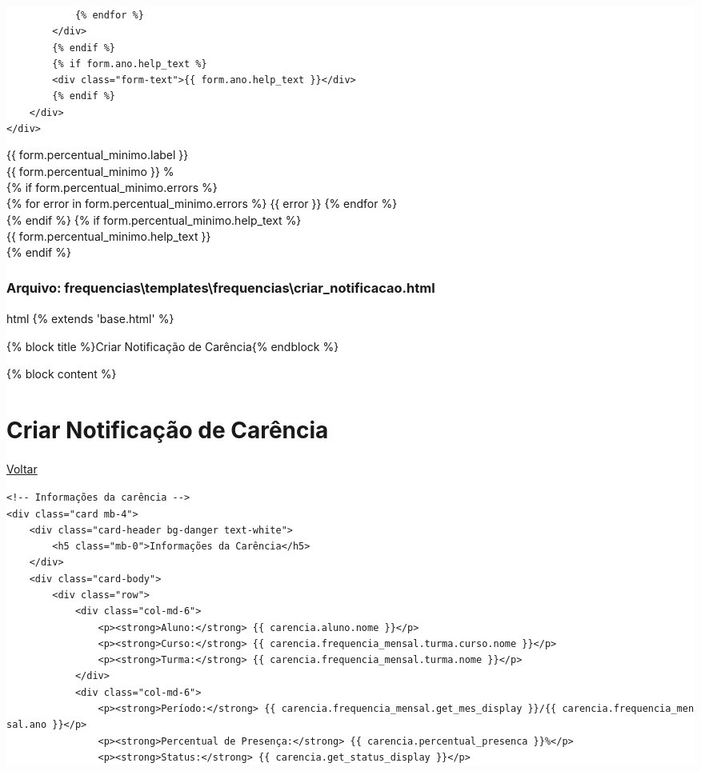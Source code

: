                 {% endfor %}
            </div>
            {% endif %}
            {% if form.ano.help_text %}
            <div class="form-text">{{ form.ano.help_text }}</div>
            {% endif %}
        </div>
    </div>
</div>

<div class="mb-3">
    <label for="{{ form.percentual_minimo.id_for_label }}" class="form-label">
        {{ form.percentual_minimo.label }}
    </label>
    <div class="input-group">
        {{ form.percentual_minimo }}
        <span class="input-group-text">%</span>
    </div>
    {% if form.percentual_minimo.errors %}
    <div class="invalid-feedback d-block">
        {% for error in form.percentual_minimo.errors %}
        {{ error }}
        {% endfor %}
    </div>
    {% endif %}
    {% if form.percentual_minimo.help_text %}
    <div class="form-text">{{ form.percentual_minimo.help_text }}</div>
    {% endif %}
</div>



### Arquivo: frequencias\templates\frequencias\criar_notificacao.html

html
{% extends 'base.html' %}

{% block title %}Criar Notificação de Carência{% endblock %}

{% block content %}
<div class="container mt-4">
    <div class="d-flex justify-content-between align-items-center mb-3">
        <h1>Criar Notificação de Carência</h1>
        <a href="{% url 'frequencias:detalhar_carencia' carencia.id %}" class="btn btn-secondary">
            <i class="fas fa-arrow-left"></i> Voltar
        </a>
    </div>
    
    <!-- Informações da carência -->
    <div class="card mb-4">
        <div class="card-header bg-danger text-white">
            <h5 class="mb-0">Informações da Carência</h5>
        </div>
        <div class="card-body">
            <div class="row">
                <div class="col-md-6">
                    <p><strong>Aluno:</strong> {{ carencia.aluno.nome }}</p>
                    <p><strong>Curso:</strong> {{ carencia.frequencia_mensal.turma.curso.nome }}</p>
                    <p><strong>Turma:</strong> {{ carencia.frequencia_mensal.turma.nome }}</p>
                </div>
                <div class="col-md-6">
                    <p><strong>Período:</strong> {{ carencia.frequencia_mensal.get_mes_display }}/{{ carencia.frequencia_mensal.ano }}</p>
                    <p><strong>Percentual de Presença:</strong> {{ carencia.percentual_presenca }}%</p>
                    <p><strong>Status:</strong> {{ carencia.get_status_display }}</p>
